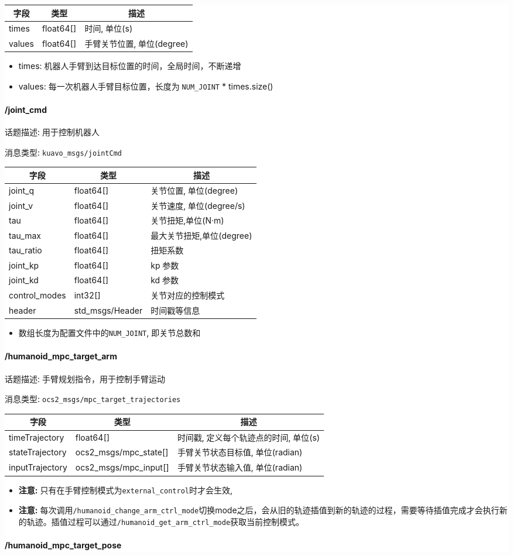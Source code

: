 | 字段     | 类型        | 描述                 |
| ------ | --------- | ------------------ |
| times  | float64[] | 时间, 单位(s)          |
| values | float64[] | 手臂关节位置, 单位(degree) |

- times: 机器人手臂到达目标位置的时间，全局时间，不断递增

- values: 每一次机器人手臂目标位置，长度为 `NUM_JOINT` * times.size()

#### /joint_cmd

话题描述: 用于控制机器人

消息类型: `kuavo_msgs/jointCmd`

| 字段            | 类型              | 描述                 |
| ------------- | --------------- | ------------------ |
| joint_q       | float64[]       | 关节位置, 单位(degree)   |
| joint_v       | float64[]       | 关节速度, 单位(degree/s) |
| tau           | float64[]       | 关节扭矩,单位(N·m)       |
| tau_max       | float64[]       | 最大关节扭矩,单位(degree)  |
| tau_ratio     | float64[]       | 扭矩系数               |
| joint_kp      | float64[]       | kp 参数              |
| joint_kd      | float64[]       | kd 参数              |
| control_modes | int32[]         | 关节对应的控制模式          |
| header        | std_msgs/Header | 时间戳等信息             |

- 数组长度为配置文件中的`NUM_JOINT`, 即关节总数和

#### /humanoid_mpc_target_arm

话题描述: 手臂规划指令，用于控制手臂运动

消息类型: `ocs2_msgs/mpc_target_trajectories`

| 字段              | 类型                    | 描述                     |
| --------------- | --------------------- | ---------------------- |
| timeTrajectory  | float64[]             | 时间戳, 定义每个轨迹点的时间, 单位(s) |
| stateTrajectory | ocs2_msgs/mpc_state[] | 手臂关节状态目标值, 单位(radian)  |
| inputTrajectory | ocs2_msgs/mpc_input[] | 手臂关节状态输入值, 单位(radian)  |

- **注意:** 只有在手臂控制模式为`external_control`时才会生效,

- **注意:** 每次调用`/humanoid_change_arm_ctrl_mode`切换mode之后，会从旧的轨迹插值到新的轨迹的过程，需要等待插值完成才会执行新的轨迹。插值过程可以通过`/humanoid_get_arm_ctrl_mode`获取当前控制模式。

#### /humanoid_mpc_target_pose
